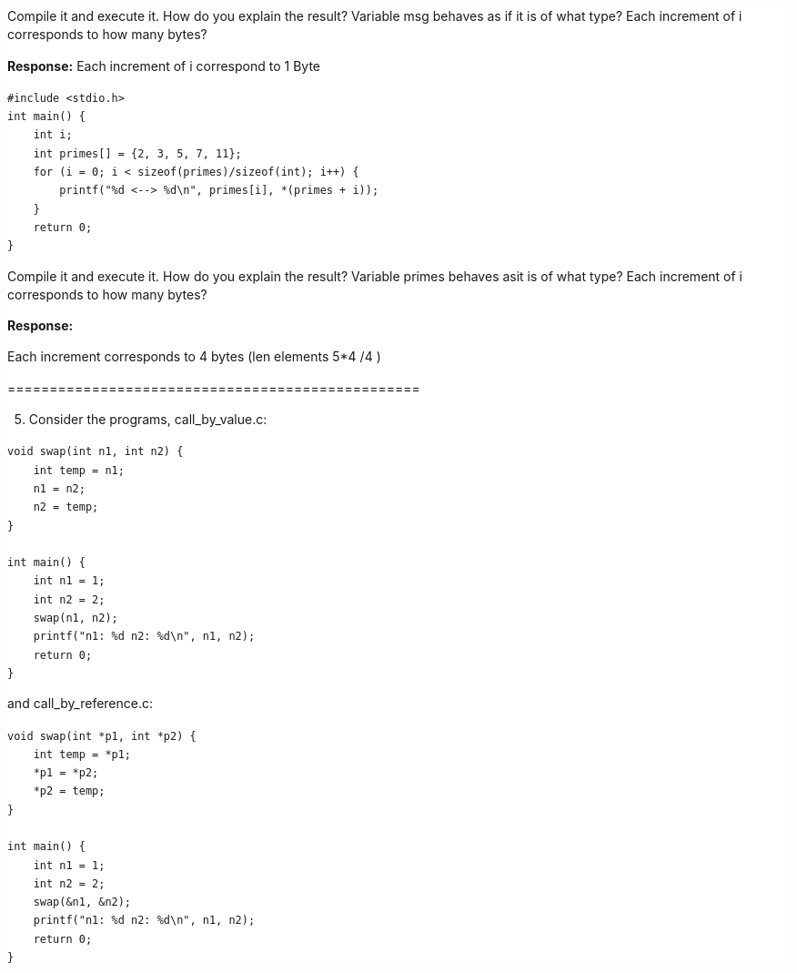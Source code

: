 Compile it and execute it. How do you explain the result? Variable msg behaves as if it is
of what type? Each increment of i corresponds to how many bytes?

**Response:** 
Each increment of i correspond to 1 Byte

````
#include <stdio.h>
int main() {
    int i;
    int primes[] = {2, 3, 5, 7, 11};
    for (i = 0; i < sizeof(primes)/sizeof(int); i++) {
        printf("%d <--> %d\n", primes[i], *(primes + i));
    }
    return 0;
}
````

Compile it and execute it. How do you explain the result? Variable primes behaves asit is of what type? Each increment of i corresponds to how many bytes?

**Response:** 

Each increment corresponds to 4 bytes (len elements 5*4 /4 )

=================================================


5. Consider the programs, call_by_value.c:

```
void swap(int n1, int n2) {
    int temp = n1;
    n1 = n2;
    n2 = temp;
}

int main() {
    int n1 = 1;
    int n2 = 2;
    swap(n1, n2);
    printf("n1: %d n2: %d\n", n1, n2);
    return 0;
}
```

and call_by_reference.c:

```
void swap(int *p1, int *p2) {
    int temp = *p1;
    *p1 = *p2;
    *p2 = temp;
}

int main() {
    int n1 = 1;
    int n2 = 2;
    swap(&n1, &n2);
    printf("n1: %d n2: %d\n", n1, n2);
    return 0;
}
```
